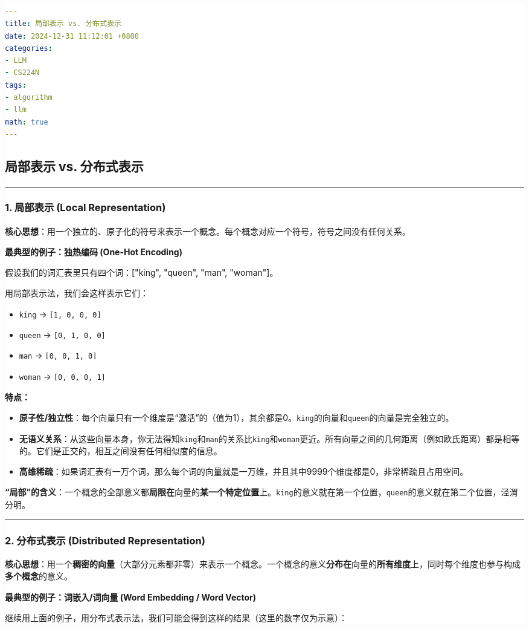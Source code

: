 ```yaml
---
title: 局部表示 vs. 分布式表示
date: 2024-12-31 11:12:01 +0800
categories:
- LLM
- CS224N
tags:
- algorithm
- llm
math: true
---
```


## 局部表示 vs. 分布式表示
---

### 1. 局部表示 (Local Representation)

**核心思想**：用一个独立的、原子化的符号来表示一个概念。每个概念对应一个符号，符号之间没有任何关系。

**最典型的例子：独热编码 (One-Hot Encoding)**

假设我们的词汇表里只有四个词：\["king", "queen", "man", "woman"]。

用局部表示法，我们会这样表示它们：

- `king` -> `[1, 0, 0, 0]`
    
- `queen` -> `[0, 1, 0, 0]`
    
- `man` -> `[0, 0, 1, 0]`
    
- `woman` -> `[0, 0, 0, 1]`
    

**特点：**

- **原子性/独立性**：每个向量只有一个维度是“激活”的（值为1），其余都是0。`king`的向量和`queen`的向量是完全独立的。
    
- **无语义关系**：从这些向量本身，你无法得知`king`和`man`的关系比`king`和`woman`更近。所有向量之间的几何距离（例如欧氏距离）都是相等的。它们是正交的，相互之间没有任何相似度的信息。
    
- **高维稀疏**：如果词汇表有一万个词，那么每个词的向量就是一万维，并且其中9999个维度都是0，非常稀疏且占用空间。
    

**“局部”的含义**：一个概念的全部意义都**局限在**向量的**某一个特定位置**上。`king`的意义就在第一个位置，`queen`的意义就在第二个位置，泾渭分明。

---

### 2. 分布式表示 (Distributed Representation)

**核心思想**：用一个**稠密的向量**（大部分元素都非零）来表示一个概念。一个概念的意义**分布在**向量的**所有维度**上，同时每个维度也参与构成**多个概念**的意义。

**最典型的例子：词嵌入/词向量 (Word Embedding / Word Vector)**

继续用上面的例子，用分布式表示法，我们可能会得到这样的结果（这里的数字仅为示意）：
